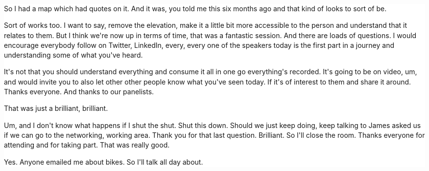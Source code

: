 So I had a map which had quotes on it. And it was, you told me this six months ago and that kind of looks to sort of be.

Sort of works too. I want to say, remove the elevation, make it a little bit more accessible to the person and understand that it relates to them. But I think we're now up in terms of time, that was a fantastic session. And there are loads of questions. I would encourage everybody follow on Twitter, LinkedIn, every, every one of the speakers today is the first part in a journey and understanding some of what you've heard.

It's not that you should understand everything and consume it all in one go everything's recorded. It's going to be on video, um, and would invite you to also let other other people know what you've seen today. If it's of interest to them and share it around. Thanks everyone. And thanks to our panelists.

That was just a brilliant, brilliant.

Um, and I don't know what happens if I shut the shut. Shut this down. Should we just keep doing, keep talking to James asked us if we can go to the networking, working area. Thank you for that last question. Brilliant. So I'll close the room. Thanks everyone for attending and for taking part. That was really good.

Yes. Anyone emailed me about bikes. So I'll talk all day about.

